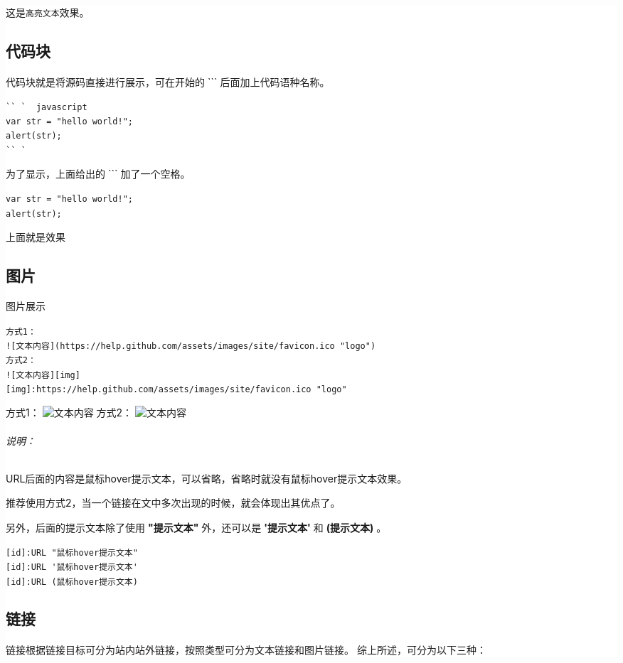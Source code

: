 这是`高亮文本`效果。

## 代码块

代码块就是将源码直接进行展示，可在开始的 ``` 后面加上代码语种名称。

```
`` `  javascript
var str = "hello world!";
alert(str);
`` `
```

为了显示，上面给出的 ``` 加了一个空格。

```
var str = "hello world!";
alert(str);
```

上面就是效果

## 图片

图片展示

```
方式1：
![文本内容](https://help.github.com/assets/images/site/favicon.ico "logo")
方式2：
![文本内容][img]
[img]:https://help.github.com/assets/images/site/favicon.ico "logo"
```

方式1：
![文本内容](https://help.github.com/assets/images/site/favicon.ico)
方式2：
![文本内容](https://help.github.com/assets/images/site/favicon.ico)

###### 说明：

URL后面的内容是鼠标hover提示文本，可以省略，省略时就没有鼠标hover提示文本效果。

推荐使用方式2，当一个链接在文中多次出现的时候，就会体现出其优点了。

另外，后面的提示文本除了使用 **"**提示文本**"** 外，还可以是 **'**提示文本**'** 和 **(**提示文本**)** 。

```
[id]:URL "鼠标hover提示文本"
[id]:URL '鼠标hover提示文本'
[id]:URL (鼠标hover提示文本)
```

## 链接

链接根据链接目标可分为站内站外链接，按照类型可分为文本链接和图片链接。
综上所述，可分为以下三种：
